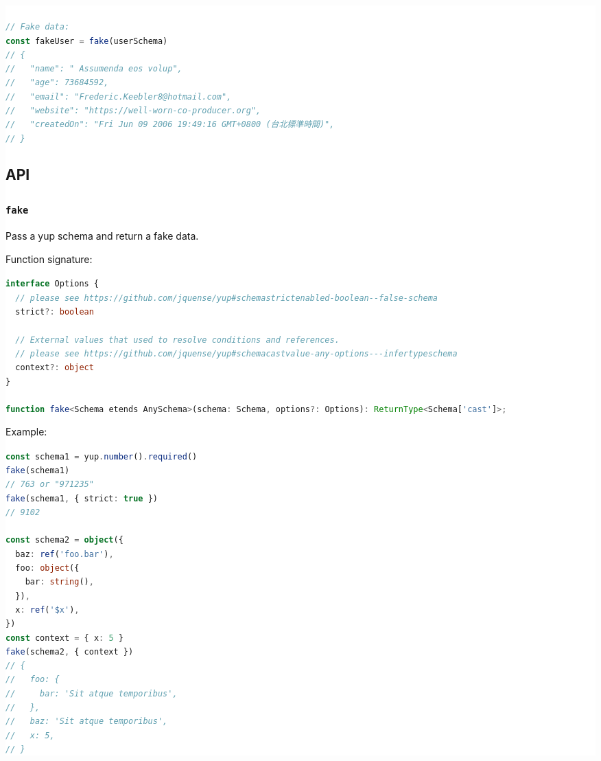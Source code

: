 ```typescript

// Fake data:
const fakeUser = fake(userSchema)
// {
//   "name": " Assumenda eos volup",
//   "age": 73684592,
//   "email": "Frederic.Keebler8@hotmail.com",
//   "website": "https://well-worn-co-producer.org",
//   "createdOn": "Fri Jun 09 2006 19:49:16 GMT+0800 (台北標準時間)",
// }
```

## API

### `fake`

Pass a yup schema and return a fake data.

Function signature:

```typescript
interface Options {
  // please see https://github.com/jquense/yup#schemastrictenabled-boolean--false-schema
  strict?: boolean

  // External values that used to resolve conditions and references.
  // please see https://github.com/jquense/yup#schemacastvalue-any-options---infertypeschema
  context?: object
}

function fake<Schema etends AnySchema>(schema: Schema, options?: Options): ReturnType<Schema['cast']>;
```

Example:

```typescript
const schema1 = yup.number().required()
fake(schema1)
// 763 or "971235"
fake(schema1, { strict: true })
// 9102

const schema2 = object({
  baz: ref('foo.bar'),
  foo: object({
    bar: string(),
  }),
  x: ref('$x'),
})
const context = { x: 5 }
fake(schema2, { context })
// {
//   foo: {
//     bar: 'Sit atque temporibus',
//   },
//   baz: 'Sit atque temporibus',
//   x: 5,
// }
```
